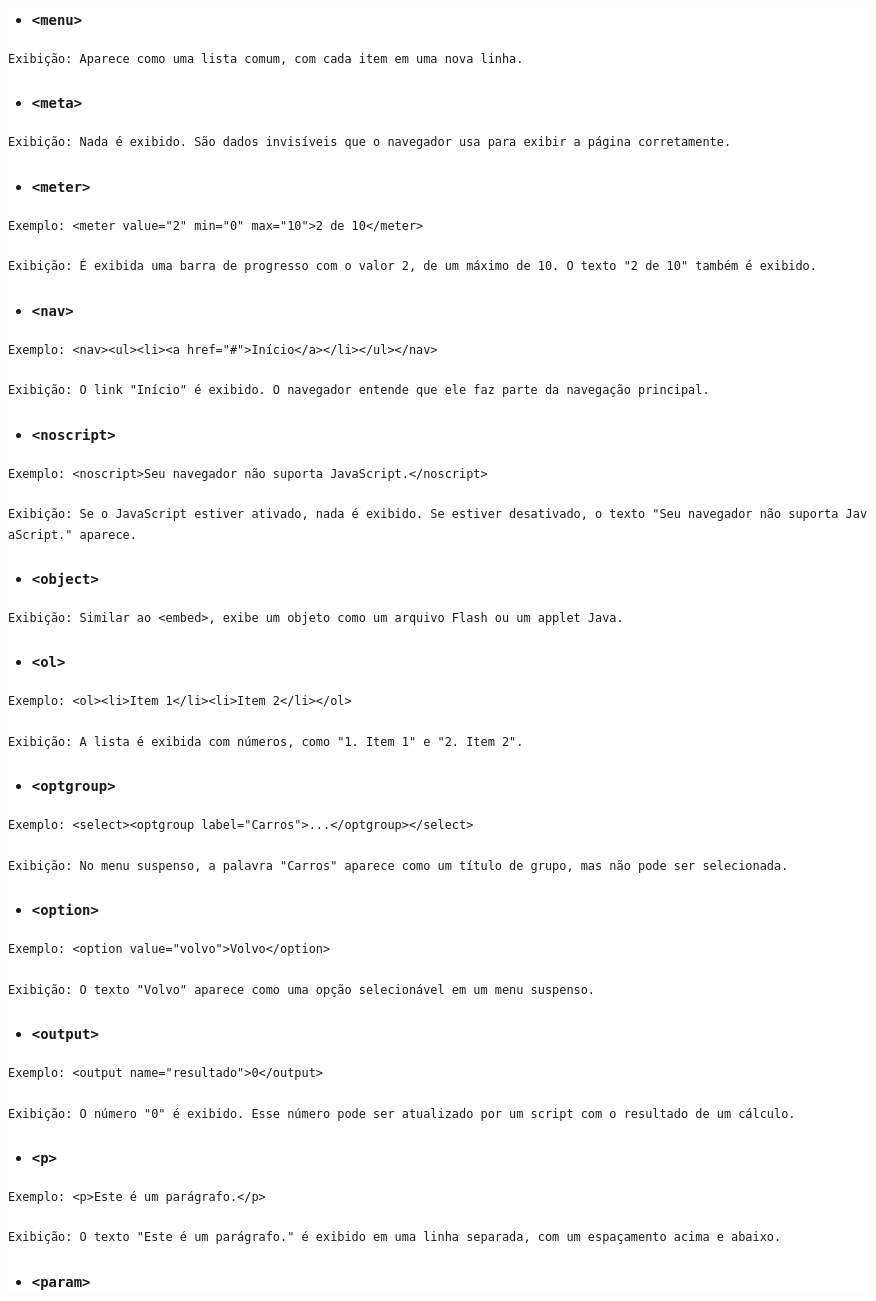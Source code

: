 - ### ```<menu>```
```
Exibição: Aparece como uma lista comum, com cada item em uma nova linha.
```
- ### ```<meta>```
```
Exibição: Nada é exibido. São dados invisíveis que o navegador usa para exibir a página corretamente.
```
- ### ```<meter>```
```
Exemplo: <meter value="2" min="0" max="10">2 de 10</meter>

Exibição: É exibida uma barra de progresso com o valor 2, de um máximo de 10. O texto "2 de 10" também é exibido.
```
- ### ```<nav>```
```
Exemplo: <nav><ul><li><a href="#">Início</a></li></ul></nav>

Exibição: O link "Início" é exibido. O navegador entende que ele faz parte da navegação principal.
```
- ### ```<noscript>```
```
Exemplo: <noscript>Seu navegador não suporta JavaScript.</noscript>

Exibição: Se o JavaScript estiver ativado, nada é exibido. Se estiver desativado, o texto "Seu navegador não suporta JavaScript." aparece.
```
- ### ```<object>```
```
Exibição: Similar ao <embed>, exibe um objeto como um arquivo Flash ou um applet Java.
```
- ### ```<ol>```
```
Exemplo: <ol><li>Item 1</li><li>Item 2</li></ol>

Exibição: A lista é exibida com números, como "1. Item 1" e "2. Item 2".
```
- ### ```<optgroup>```
```
Exemplo: <select><optgroup label="Carros">...</optgroup></select>

Exibição: No menu suspenso, a palavra "Carros" aparece como um título de grupo, mas não pode ser selecionada.
```
- ### ```<option>```
```
Exemplo: <option value="volvo">Volvo</option>

Exibição: O texto "Volvo" aparece como uma opção selecionável em um menu suspenso.
```
- ### ```<output>```
```
Exemplo: <output name="resultado">0</output>

Exibição: O número "0" é exibido. Esse número pode ser atualizado por um script com o resultado de um cálculo.
```
- ### ```<p>```
```
Exemplo: <p>Este é um parágrafo.</p>

Exibição: O texto "Este é um parágrafo." é exibido em uma linha separada, com um espaçamento acima e abaixo.
```
- ### ```<param>```
```
```